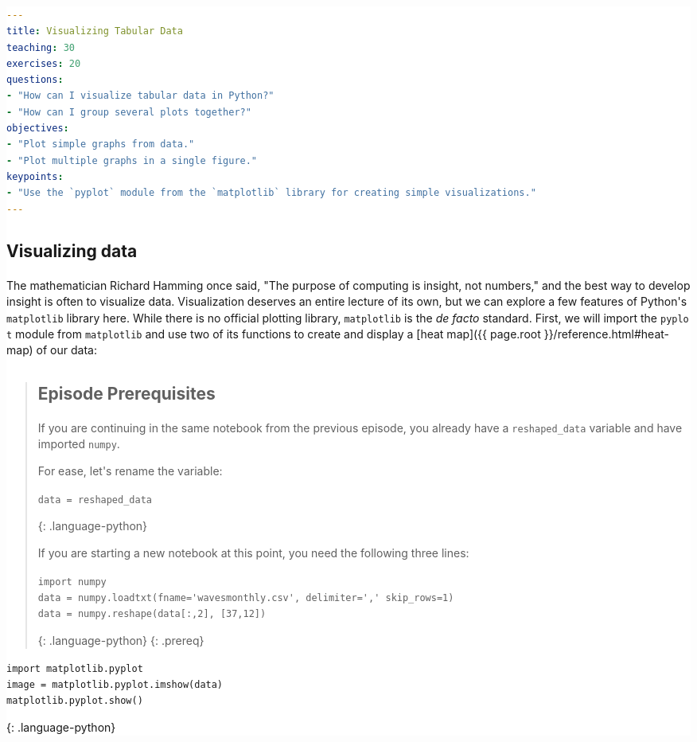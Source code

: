 ```yaml
---
title: Visualizing Tabular Data
teaching: 30
exercises: 20
questions:
- "How can I visualize tabular data in Python?"
- "How can I group several plots together?"
objectives:
- "Plot simple graphs from data."
- "Plot multiple graphs in a single figure."
keypoints:
- "Use the `pyplot` module from the `matplotlib` library for creating simple visualizations."
---
```


## Visualizing data
The mathematician Richard Hamming once said, "The purpose of computing is insight, not numbers,"
and the best way to develop insight is often to visualize data.  Visualization deserves an entire
lecture of its own, but we can explore a few features of Python's `matplotlib` library here.  While
there is no official plotting library, `matplotlib` is the _de facto_ standard.  First, we will
import the `pyplot` module from `matplotlib` and use two of its functions to create and display a
[heat map]({{ page.root }}/reference.html#heat-map) of our data:

> ## Episode Prerequisites
>
> If you are continuing in the same notebook from the previous episode, you already
> have a `reshaped_data` variable and have imported `numpy`.
> 
> For ease, let's rename the variable:
>
> ~~~
> data = reshaped_data
> ~~~
> {: .language-python}
>
> If you are starting a new notebook at this point, you need the following three lines:
>
> ~~~
> import numpy
> data = numpy.loadtxt(fname='wavesmonthly.csv', delimiter=',' skip_rows=1)
> data = numpy.reshape(data[:,2], [37,12]) 
> ~~~
> {: .language-python}
{: .prereq}


~~~
import matplotlib.pyplot
image = matplotlib.pyplot.imshow(data)
matplotlib.pyplot.show()
~~~
{: .language-python}
